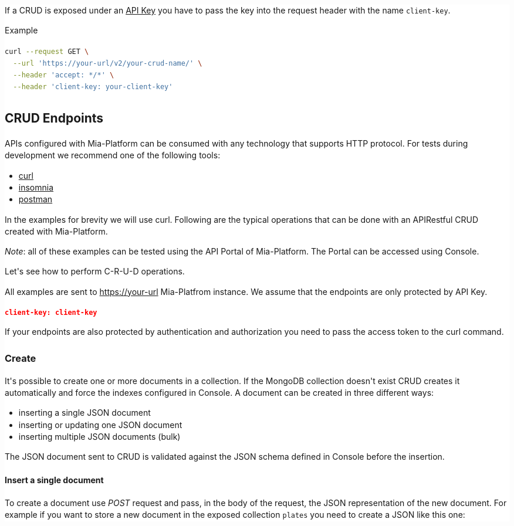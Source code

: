 If a CRUD is exposed under an [API Key](../../development_suite/api-console/api-design/api-key) you have to pass the key into the request header with the name `client-key`.

Example

```bash
curl --request GET \
  --url 'https://your-url/v2/your-crud-name/' \
  --header 'accept: */*' \
  --header 'client-key: your-client-key'
```

## CRUD Endpoints

APIs configured with Mia-Platform can be consumed with any technology that supports HTTP protocol. For tests during development we recommend one of the following tools:

- [curl](https://curl.haxx.se/)
- [insomnia](https://insomnia.rest/)
- [postman](https://www.getpostman.com/)

In the examples for brevity we will use curl. Following are the typical operations that can be done with an APIRestful CRUD created with Mia-Platform.

*Note*: all of these examples can be tested using the API Portal of Mia-Platform. The Portal can be accessed using Console.

Let's see how to perform C-R-U-D operations.

All examples are sent to <https://your-url> Mia-Platfrom instance. We assume that the endpoints are only protected by API Key.

```json
client-key: client-key
```

If your endpoints are also protected by authentication and authorization you need to pass the access token to the curl command.

### Create

It's possible to create one or more documents in a collection. If the MongoDB collection doesn't exist CRUD creates it automatically and force the indexes configured in Console. A document can be created in three different ways:

- inserting a single JSON document
- inserting or updating one JSON document
- inserting multiple JSON documents (bulk)

The JSON document sent to CRUD is validated against the JSON schema defined in Console before the insertion.

#### Insert a single document

To create a document use *POST* request and pass, in the body of the request, the JSON representation of the new document. For example if you want to store a new document in the exposed collection `plates` you need to create a JSON like this one:
